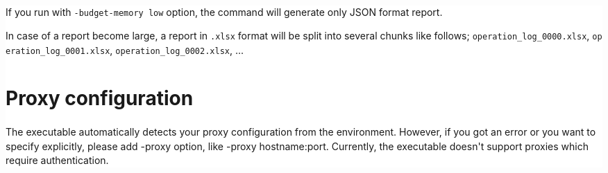 If you run with `-budget-memory low` option, the command will generate only JSON format report.

In case of a report become large, a report in `.xlsx` format will be split into several chunks like
follows; `operation_log_0000.xlsx`, `operation_log_0001.xlsx`, `operation_log_0002.xlsx`, ...

# Proxy configuration

The executable automatically detects your proxy configuration from the environment. However, if you got an error or you
want to specify explicitly, please add -proxy option, like -proxy hostname:port. Currently, the executable doesn't
support proxies which require authentication.

